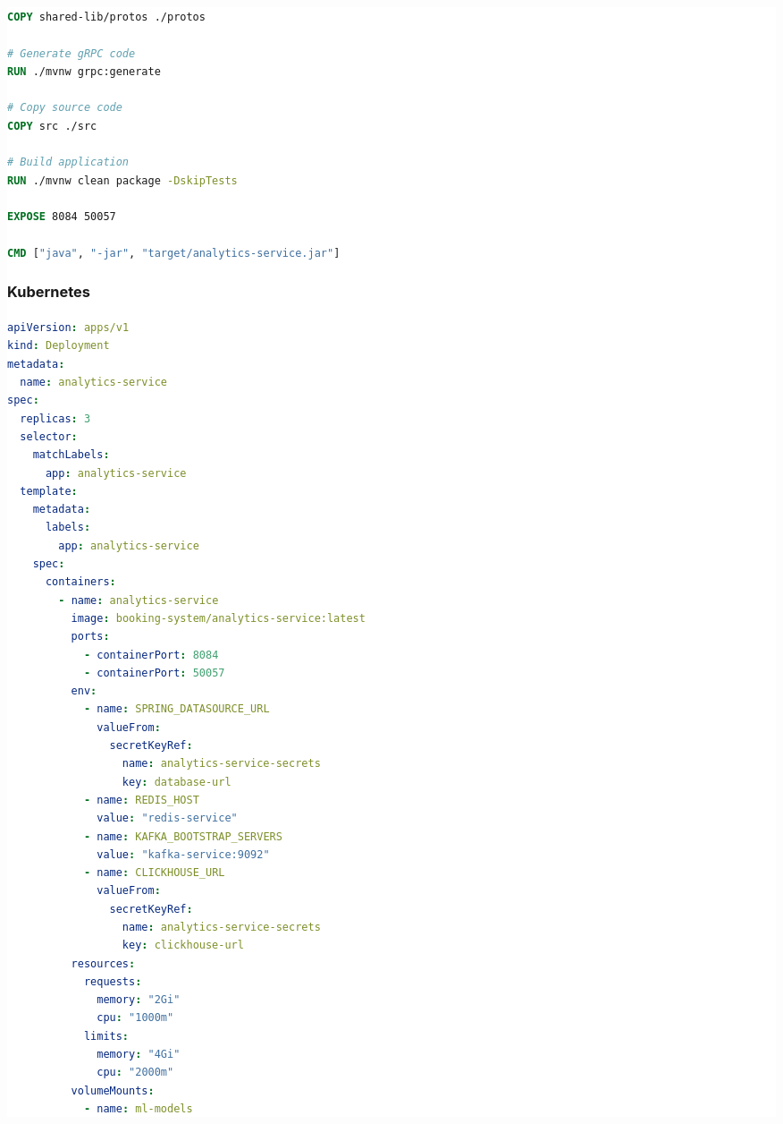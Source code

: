 ```dockerfile
COPY shared-lib/protos ./protos

# Generate gRPC code
RUN ./mvnw grpc:generate

# Copy source code
COPY src ./src

# Build application
RUN ./mvnw clean package -DskipTests

EXPOSE 8084 50057

CMD ["java", "-jar", "target/analytics-service.jar"]
```

### Kubernetes

```yaml
apiVersion: apps/v1
kind: Deployment
metadata:
  name: analytics-service
spec:
  replicas: 3
  selector:
    matchLabels:
      app: analytics-service
  template:
    metadata:
      labels:
        app: analytics-service
    spec:
      containers:
        - name: analytics-service
          image: booking-system/analytics-service:latest
          ports:
            - containerPort: 8084
            - containerPort: 50057
          env:
            - name: SPRING_DATASOURCE_URL
              valueFrom:
                secretKeyRef:
                  name: analytics-service-secrets
                  key: database-url
            - name: REDIS_HOST
              value: "redis-service"
            - name: KAFKA_BOOTSTRAP_SERVERS
              value: "kafka-service:9092"
            - name: CLICKHOUSE_URL
              valueFrom:
                secretKeyRef:
                  name: analytics-service-secrets
                  key: clickhouse-url
          resources:
            requests:
              memory: "2Gi"
              cpu: "1000m"
            limits:
              memory: "4Gi"
              cpu: "2000m"
          volumeMounts:
            - name: ml-models
```